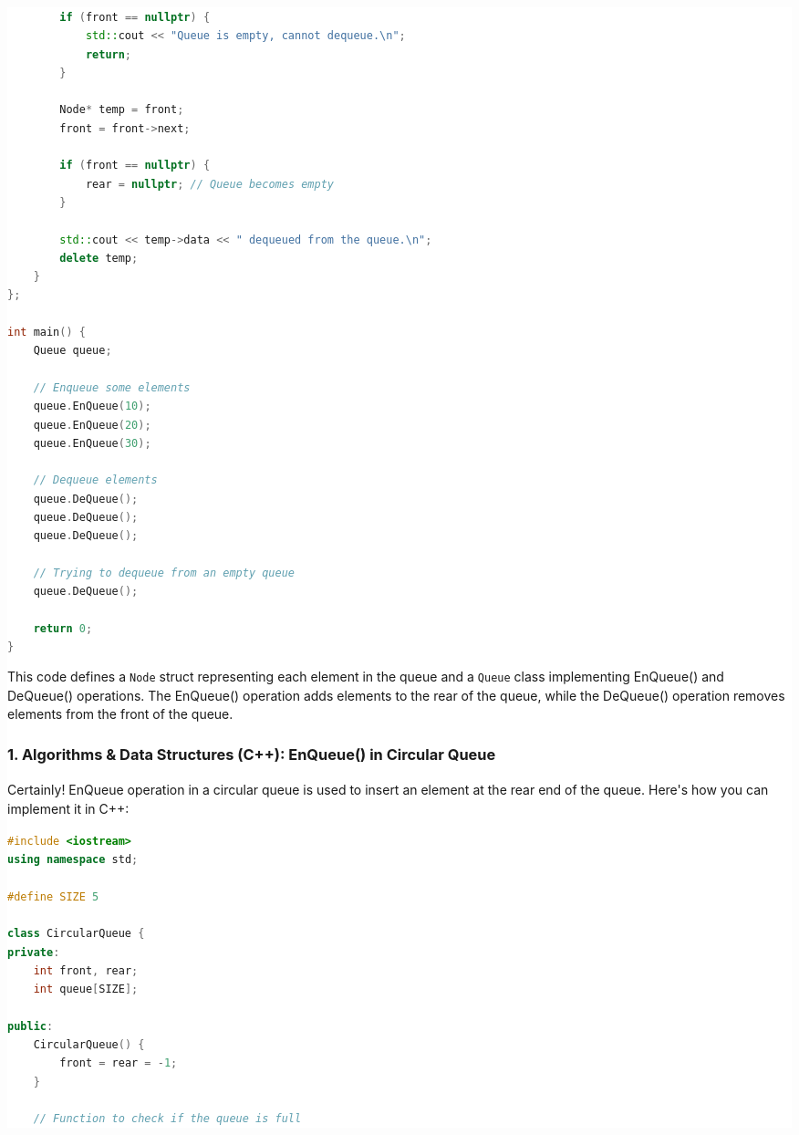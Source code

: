 ```cpp
        if (front == nullptr) {
            std::cout << "Queue is empty, cannot dequeue.\n";
            return;
        }
        
        Node* temp = front;
        front = front->next;
        
        if (front == nullptr) {
            rear = nullptr; // Queue becomes empty
        }
        
        std::cout << temp->data << " dequeued from the queue.\n";
        delete temp;
    }
};

int main() {
    Queue queue;

    // Enqueue some elements
    queue.EnQueue(10);
    queue.EnQueue(20);
    queue.EnQueue(30);

    // Dequeue elements
    queue.DeQueue();
    queue.DeQueue();
    queue.DeQueue();

    // Trying to dequeue from an empty queue
    queue.DeQueue();

    return 0;
}
```

This code defines a `Node` struct representing each element in the queue and a `Queue` class implementing EnQueue() and DeQueue() operations. The EnQueue() operation adds elements to the rear of the queue, while the DeQueue() operation removes elements from the front of the queue.

### 1. Algorithms & Data Structures (C++): EnQueue() in Circular Queue

Certainly! EnQueue operation in a circular queue is used to insert an element at the rear end of the queue. Here's how you can implement it in C++:

```cpp
#include <iostream>
using namespace std;

#define SIZE 5

class CircularQueue {
private:
    int front, rear;
    int queue[SIZE];

public:
    CircularQueue() {
        front = rear = -1;
    }

    // Function to check if the queue is full
```